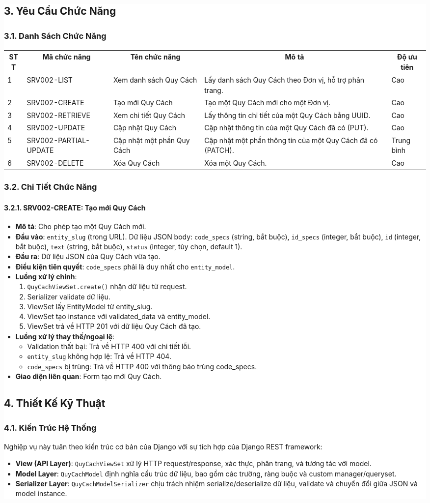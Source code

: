 ## 3. Yêu Cầu Chức Năng

### 3.1. Danh Sách Chức Năng

| STT | Mã chức năng | Tên chức năng | Mô tả | Độ ưu tiên |
|-----|--------------|---------------|-------|------------|
| 1   | SRV002-LIST | Xem danh sách Quy Cách | Lấy danh sách Quy Cách theo Đơn vị, hỗ trợ phân trang. | Cao |
| 2   | SRV002-CREATE | Tạo mới Quy Cách | Tạo một Quy Cách mới cho một Đơn vị. | Cao |
| 3   | SRV002-RETRIEVE | Xem chi tiết Quy Cách | Lấy thông tin chi tiết của một Quy Cách bằng UUID. | Cao |
| 4   | SRV002-UPDATE | Cập nhật Quy Cách | Cập nhật thông tin của một Quy Cách đã có (PUT). | Cao |
| 5   | SRV002-PARTIAL-UPDATE | Cập nhật một phần Quy Cách | Cập nhật một phần thông tin của một Quy Cách đã có (PATCH). | Trung bình |
| 6   | SRV002-DELETE | Xóa Quy Cách | Xóa một Quy Cách. | Cao |

### 3.2. Chi Tiết Chức Năng

#### 3.2.1. SRV002-CREATE: Tạo mới Quy Cách
- **Mô tả**: Cho phép tạo một Quy Cách mới.
- **Đầu vào**: `entity_slug` (trong URL). Dữ liệu JSON body: `code_specs` (string, bắt buộc), `id_specs` (integer, bắt buộc), `id` (integer, bắt buộc), `text` (string, bắt buộc), `status` (integer, tùy chọn, default 1).
- **Đầu ra**: Dữ liệu JSON của Quy Cách vừa tạo.
- **Điều kiện tiên quyết**: `code_specs` phải là duy nhất cho `entity_model`.
- **Luồng xử lý chính**:
  1. `QuyCachViewSet.create()` nhận dữ liệu từ request.
  2. Serializer validate dữ liệu.
  3. ViewSet lấy EntityModel từ entity_slug.
  4. ViewSet tạo instance với validated_data và entity_model.
  5. ViewSet trả về HTTP 201 với dữ liệu Quy Cách đã tạo.
- **Luồng xử lý thay thế/ngoại lệ**:
  - Validation thất bại: Trả về HTTP 400 với chi tiết lỗi.
  - `entity_slug` không hợp lệ: Trả về HTTP 404.
  - `code_specs` bị trùng: Trả về HTTP 400 với thông báo trùng code_specs.
- **Giao diện liên quan**: Form tạo mới Quy Cách.

## 4. Thiết Kế Kỹ Thuật

### 4.1. Kiến Trúc Hệ Thống
Nghiệp vụ này tuân theo kiến trúc cơ bản của Django với sự tích hợp của Django REST framework:
- **View (API Layer)**: `QuyCachViewSet` xử lý HTTP request/response, xác thực, phân trang, và tương tác với model.
- **Model Layer**: `QuyCachModel` định nghĩa cấu trúc dữ liệu, bao gồm các trường, ràng buộc và custom manager/queryset.
- **Serializer Layer**: `QuyCachModelSerializer` chịu trách nhiệm serialize/deserialize dữ liệu, validate và chuyển đổi giữa JSON và model instance.
